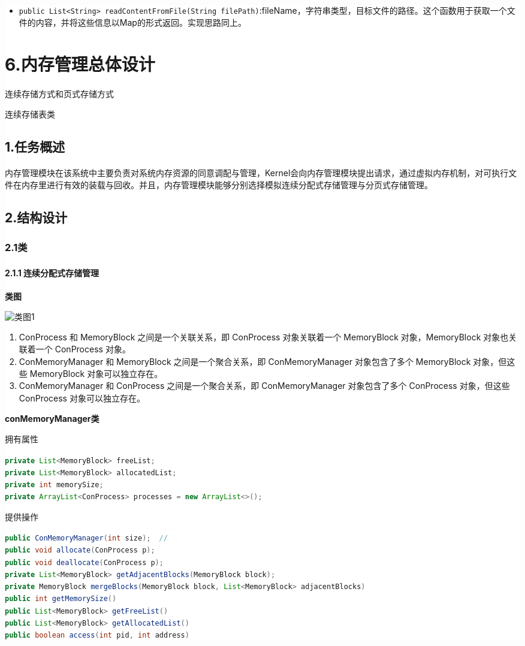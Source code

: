 - `public List<String> readContentFromFile(String filePath)`:fileName，字符串类型，目标文件的路径。这个函数用于获取一个文件的内容，并将这些信息以Map的形式返回。实现思路同上。

# 6.内存管理总体设计

连续存储方式和页式存储方式

连续存储表类

## 1.任务概述

内存管理模块在该系统中主要负责对系统内存资源的同意调配与管理，Kernel会向内存管理模块提出请求，通过虚拟内存机制，对可执行文件在内存里进行有效的装载与回收。并且，内存管理模块能够分别选择模拟连续分配式存储管理与分页式存储管理。

## 2.结构设计

### 2.1类

#### 2.1.1 连续分配式存储管理

**类图**

![类图1](C:\Users\niweihao\Downloads\内存管理总体设计\类图1.png)

1. ConProcess 和 MemoryBlock 之间是一个关联关系，即 ConProcess 对象关联着一个 MemoryBlock 对象，MemoryBlock 对象也关联着一个 ConProcess 对象。
2. ConMemoryManager 和 MemoryBlock 之间是一个聚合关系，即 ConMemoryManager 对象包含了多个 MemoryBlock 对象，但这些 MemoryBlock 对象可以独立存在。
3. ConMemoryManager 和 ConProcess 之间是一个聚合关系，即 ConMemoryManager 对象包含了多个 ConProcess 对象，但这些 ConProcess 对象可以独立存在。

**conMemoryManager类**

拥有属性

```java
private List<MemoryBlock> freeList;
private List<MemoryBlock> allocatedList;
private int memorySize;
private ArrayList<ConProcess> processes = new ArrayList<>();
```

提供操作

```java
public ConMemoryManager(int size);	//
public void allocate(ConProcess p);
public void deallocate(ConProcess p);
private List<MemoryBlock> getAdjacentBlocks(MemoryBlock block);
private MemoryBlock mergeBlocks(MemoryBlock block, List<MemoryBlock> adjacentBlocks)
public int getMemorySize()
public List<MemoryBlock> getFreeList()
public List<MemoryBlock> getAllocatedList()
public boolean access(int pid, int address)
```
